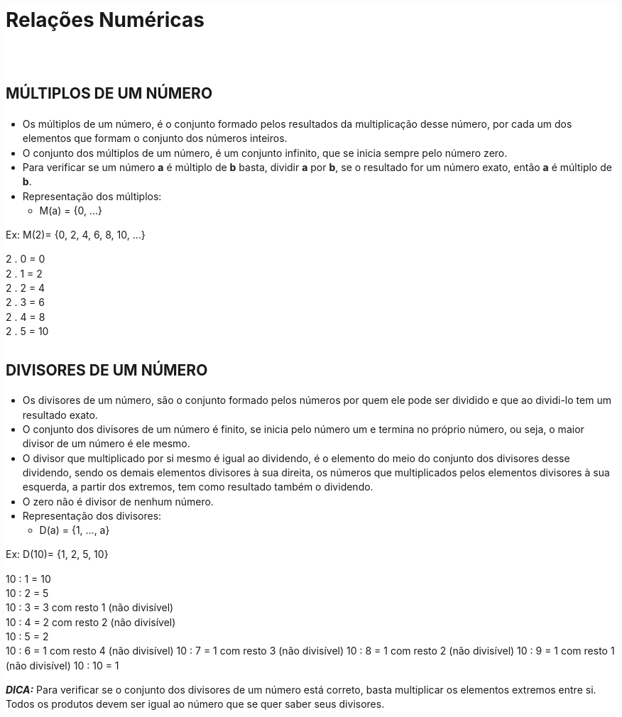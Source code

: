 # Relações Numéricas

<br>

## MÚLTIPLOS DE UM NÚMERO
* Os múltiplos de um número, é o conjunto formado pelos resultados da multiplicação desse número, por cada um dos elementos que formam o conjunto dos números inteiros.
* O conjunto dos múltiplos de um número, é um conjunto infinito, que se inicia sempre pelo número zero.
* Para verificar se um número **a** é múltiplo de **b** basta, dividir **a** por **b**, se o resultado for um número exato, então **a** é múltiplo de **b**.
* Representação dos múltiplos:
  - M(a) = {0, ...}

Ex: M(2)= {0, 2, 4, 6, 8, 10, ...}  

2 . 0 = 0    
2 . 1 = 2    
2 . 2 = 4    
2 . 3 = 6    
2 . 4 = 8    
2 . 5 = 10    

## DIVISORES DE UM NÚMERO
* Os divisores de um número, são o conjunto formado pelos números por quem ele pode ser dividido e que ao dividi-lo tem um resultado exato.
* O conjunto dos divisores de um número é finito, se inicia pelo número um e termina no próprio número, ou seja, o maior divisor de um número é ele mesmo.
* O divisor que multiplicado por si mesmo é igual ao dividendo, é o elemento do meio do conjunto dos divisores desse dividendo, sendo os demais elementos divisores à sua direita, os números que multiplicados pelos elementos divisores à sua esquerda, a partir dos extremos, tem como resultado também o dividendo.
* O zero não é divisor de nenhum número.
* Representação dos divisores:
  - D(a) = {1, ..., a}

Ex: D(10)= {1, 2, 5, 10}  
   
10 : 1 = 10    
10 : 2 = 5    
10 : 3 = 3 com resto 1 (não divisível)      
10 : 4 = 2 com resto 2 (não divisível)  
10 : 5 = 2  
10 : 6 = 1 com resto 4 (não divisível)
10 : 7 = 1 com resto 3 (não divisível)
10 : 8 = 1 com resto 2 (não divisível) 
10 : 9 = 1 com resto 1 (não divisível) 
10 : 10 = 1  

***DICA:*** Para verificar se o conjunto dos divisores de um número está correto, basta multiplicar os elementos extremos entre si. Todos os produtos devem ser igual ao número que se quer saber seus divisores.
